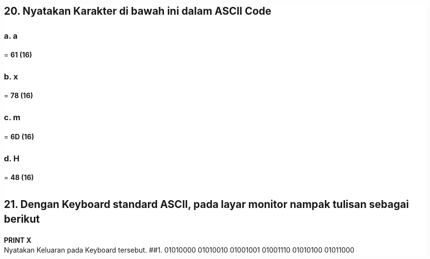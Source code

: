 ## 20. Nyatakan Karakter di bawah ini dalam ASCII Code 
### a. a
= **61 (16)**  
### b. x
= **78 (16)**  
### c. m
= **6D (16)**  
### d. H
= **48 (16)**  

## 21. Dengan Keyboard standard ASCII, pada layar monitor nampak tulisan sebagai berikut 
**PRINT X**  
Nyatakan Keluaran pada Keyboard tersebut.
##1. 01010000 01010010 01001001 01001110 01010100 01011000
